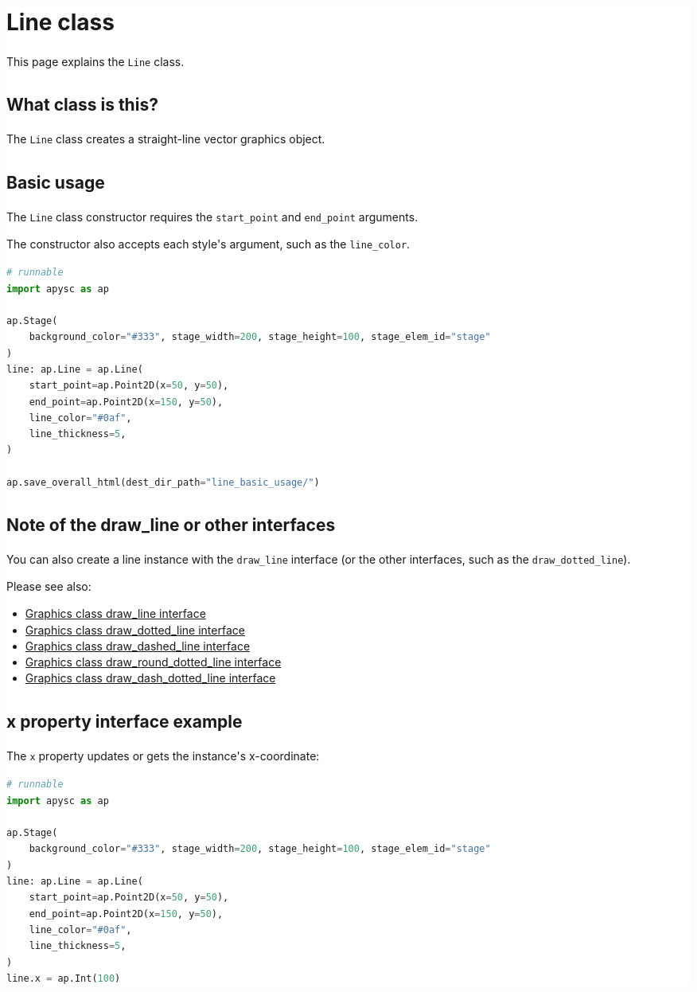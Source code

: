 # Line class

This page explains the `Line` class.

## What class is this?

The `Line` class creates a straight-line vector graphics object.

## Basic usage

The `Line` class constructor requires the `start_point` and `end_point` arguments.

The constructor also accepts each style's argument, such as the `line_color`.

```py
# runnable
import apysc as ap

ap.Stage(
    background_color="#333", stage_width=200, stage_height=100, stage_elem_id="stage"
)
line: ap.Line = ap.Line(
    start_point=ap.Point2D(x=50, y=50),
    end_point=ap.Point2D(x=150, y=50),
    line_color="#0af",
    line_thickness=5,
)

ap.save_overall_html(dest_dir_path="line_basic_usage/")
```

<iframe src="static/line_basic_usage/index.html" width="200" height="100"></iframe>

## Note of the draw_line or other interfaces

You can also create a line instance with the `draw_line` interface (or the other interfaces, such as the `draw_dotted_line`).

Please see also:

- [Graphics class draw_line interface](graphics_draw_line.md)
- [Graphics class draw_dotted_line interface](graphics_draw_dotted_line.md)
- [Graphics class draw_dashed_line interface](graphics_draw_dashed_line.md)
- [Graphics class draw_round_dotted_line interface](graphics_draw_round_dotted_line.md)
- [Graphics class draw_dash_dotted_line interface](graphics_draw_dash_dotted_line.md)

## x property interface example

The `x` property updates or gets the instance's x-coordinate:

```py
# runnable
import apysc as ap

ap.Stage(
    background_color="#333", stage_width=200, stage_height=100, stage_elem_id="stage"
)
line: ap.Line = ap.Line(
    start_point=ap.Point2D(x=50, y=50),
    end_point=ap.Point2D(x=150, y=50),
    line_color="#0af",
    line_thickness=5,
)
line.x = ap.Int(100)

```